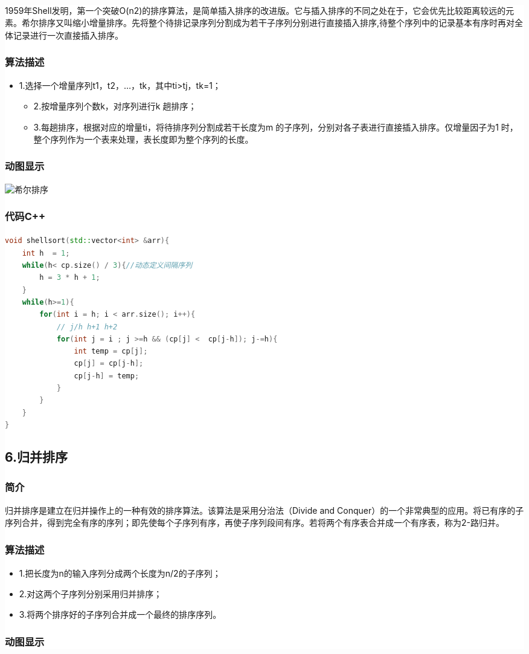 1959年Shell发明，第一个突破O(n2)的排序算法，是简单插入排序的改进版。它与插入排序的不同之处在于，它会优先比较距离较远的元素。希尔排序又叫缩小增量排序。先将整个待排记录序列分割成为若干子序列分别进行直接插入排序,待整个序列中的记录基本有序时再对全体记录进行一次直接插入排序。

### 算法描述

- 1.选择一个增量序列t1，t2，…，tk，其中ti>tj，tk=1；
  
  - 2.按增量序列个数k，对序列进行k 趟排序；
  
  - 3.每趟排序，根据对应的增量ti，将待排序列分割成若干长度为m 的子序列，分别对各子表进行直接插入排序。仅增量因子为1 时，整个序列作为一个表来处理，表长度即为整个序列的长度。

### 动图显示

![希尔排序](shellsort.gif)

### 代码C++

```c++
void shellsort(std::vector<int> &arr){
    int h  = 1;
    while(h< cp.size() / 3){//动态定义间隔序列
        h = 3 * h + 1;
    }
    while(h>=1){
        for(int i = h; i < arr.size(); i++){
            // j/h h+1 h+2 
            for(int j = i ; j >=h && (cp[j] <  cp[j-h]); j-=h){
                int temp = cp[j];
                cp[j] = cp[j-h];
                cp[j-h] = temp;
            }
        }
    }
}
```

## 6.归并排序

### 简介

  归并排序是建立在归并操作上的一种有效的排序算法。该算法是采用分治法（Divide and Conquer）的一个非常典型的应用。将已有序的子序列合并，得到完全有序的序列；即先使每个子序列有序，再使子序列段间有序。若将两个有序表合并成一个有序表，称为2-路归并。

  ### 算法描述

  - 1.把长度为n的输入序列分成两个长度为n/2的子序列；

  - 2.对这两个子序列分别采用归并排序；

  - 3.将两个排序好的子序列合并成一个最终的排序序列。

### 动图显示
